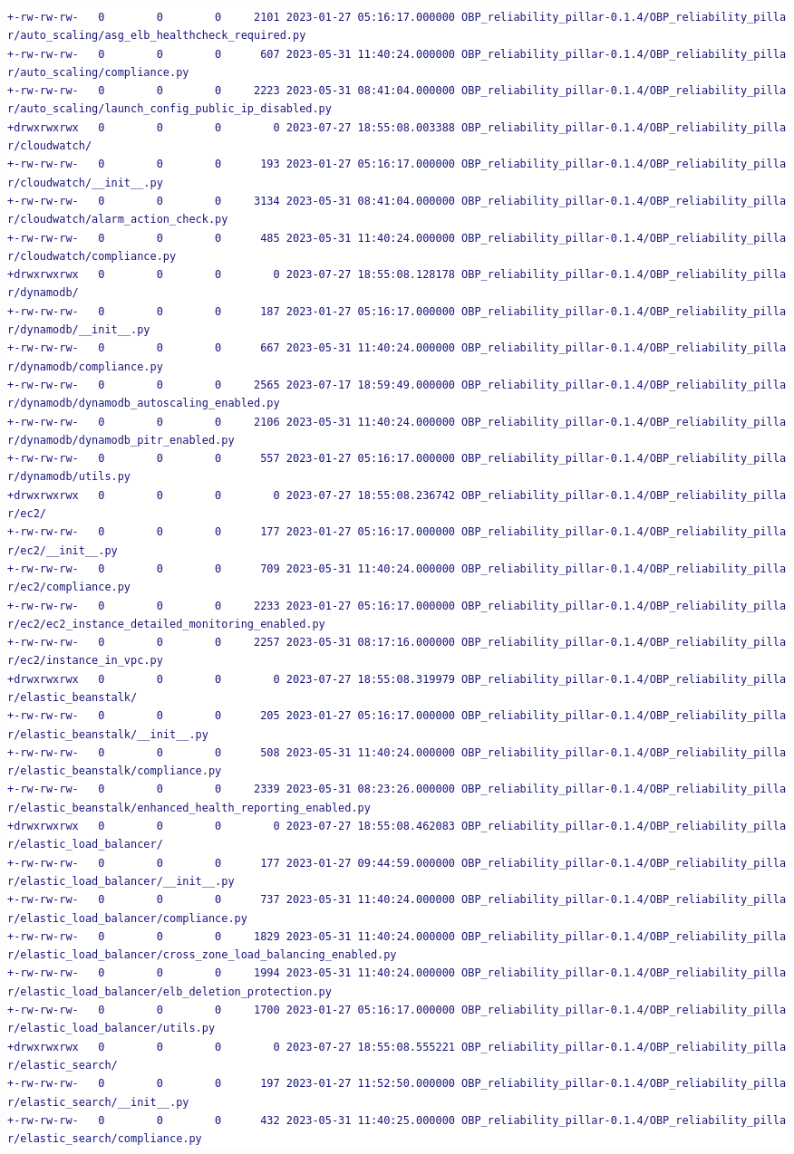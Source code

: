 ```diff
+-rw-rw-rw-   0        0        0     2101 2023-01-27 05:16:17.000000 OBP_reliability_pillar-0.1.4/OBP_reliability_pillar/auto_scaling/asg_elb_healthcheck_required.py
+-rw-rw-rw-   0        0        0      607 2023-05-31 11:40:24.000000 OBP_reliability_pillar-0.1.4/OBP_reliability_pillar/auto_scaling/compliance.py
+-rw-rw-rw-   0        0        0     2223 2023-05-31 08:41:04.000000 OBP_reliability_pillar-0.1.4/OBP_reliability_pillar/auto_scaling/launch_config_public_ip_disabled.py
+drwxrwxrwx   0        0        0        0 2023-07-27 18:55:08.003388 OBP_reliability_pillar-0.1.4/OBP_reliability_pillar/cloudwatch/
+-rw-rw-rw-   0        0        0      193 2023-01-27 05:16:17.000000 OBP_reliability_pillar-0.1.4/OBP_reliability_pillar/cloudwatch/__init__.py
+-rw-rw-rw-   0        0        0     3134 2023-05-31 08:41:04.000000 OBP_reliability_pillar-0.1.4/OBP_reliability_pillar/cloudwatch/alarm_action_check.py
+-rw-rw-rw-   0        0        0      485 2023-05-31 11:40:24.000000 OBP_reliability_pillar-0.1.4/OBP_reliability_pillar/cloudwatch/compliance.py
+drwxrwxrwx   0        0        0        0 2023-07-27 18:55:08.128178 OBP_reliability_pillar-0.1.4/OBP_reliability_pillar/dynamodb/
+-rw-rw-rw-   0        0        0      187 2023-01-27 05:16:17.000000 OBP_reliability_pillar-0.1.4/OBP_reliability_pillar/dynamodb/__init__.py
+-rw-rw-rw-   0        0        0      667 2023-05-31 11:40:24.000000 OBP_reliability_pillar-0.1.4/OBP_reliability_pillar/dynamodb/compliance.py
+-rw-rw-rw-   0        0        0     2565 2023-07-17 18:59:49.000000 OBP_reliability_pillar-0.1.4/OBP_reliability_pillar/dynamodb/dynamodb_autoscaling_enabled.py
+-rw-rw-rw-   0        0        0     2106 2023-05-31 11:40:24.000000 OBP_reliability_pillar-0.1.4/OBP_reliability_pillar/dynamodb/dynamodb_pitr_enabled.py
+-rw-rw-rw-   0        0        0      557 2023-01-27 05:16:17.000000 OBP_reliability_pillar-0.1.4/OBP_reliability_pillar/dynamodb/utils.py
+drwxrwxrwx   0        0        0        0 2023-07-27 18:55:08.236742 OBP_reliability_pillar-0.1.4/OBP_reliability_pillar/ec2/
+-rw-rw-rw-   0        0        0      177 2023-01-27 05:16:17.000000 OBP_reliability_pillar-0.1.4/OBP_reliability_pillar/ec2/__init__.py
+-rw-rw-rw-   0        0        0      709 2023-05-31 11:40:24.000000 OBP_reliability_pillar-0.1.4/OBP_reliability_pillar/ec2/compliance.py
+-rw-rw-rw-   0        0        0     2233 2023-01-27 05:16:17.000000 OBP_reliability_pillar-0.1.4/OBP_reliability_pillar/ec2/ec2_instance_detailed_monitoring_enabled.py
+-rw-rw-rw-   0        0        0     2257 2023-05-31 08:17:16.000000 OBP_reliability_pillar-0.1.4/OBP_reliability_pillar/ec2/instance_in_vpc.py
+drwxrwxrwx   0        0        0        0 2023-07-27 18:55:08.319979 OBP_reliability_pillar-0.1.4/OBP_reliability_pillar/elastic_beanstalk/
+-rw-rw-rw-   0        0        0      205 2023-01-27 05:16:17.000000 OBP_reliability_pillar-0.1.4/OBP_reliability_pillar/elastic_beanstalk/__init__.py
+-rw-rw-rw-   0        0        0      508 2023-05-31 11:40:24.000000 OBP_reliability_pillar-0.1.4/OBP_reliability_pillar/elastic_beanstalk/compliance.py
+-rw-rw-rw-   0        0        0     2339 2023-05-31 08:23:26.000000 OBP_reliability_pillar-0.1.4/OBP_reliability_pillar/elastic_beanstalk/enhanced_health_reporting_enabled.py
+drwxrwxrwx   0        0        0        0 2023-07-27 18:55:08.462083 OBP_reliability_pillar-0.1.4/OBP_reliability_pillar/elastic_load_balancer/
+-rw-rw-rw-   0        0        0      177 2023-01-27 09:44:59.000000 OBP_reliability_pillar-0.1.4/OBP_reliability_pillar/elastic_load_balancer/__init__.py
+-rw-rw-rw-   0        0        0      737 2023-05-31 11:40:24.000000 OBP_reliability_pillar-0.1.4/OBP_reliability_pillar/elastic_load_balancer/compliance.py
+-rw-rw-rw-   0        0        0     1829 2023-05-31 11:40:24.000000 OBP_reliability_pillar-0.1.4/OBP_reliability_pillar/elastic_load_balancer/cross_zone_load_balancing_enabled.py
+-rw-rw-rw-   0        0        0     1994 2023-05-31 11:40:24.000000 OBP_reliability_pillar-0.1.4/OBP_reliability_pillar/elastic_load_balancer/elb_deletion_protection.py
+-rw-rw-rw-   0        0        0     1700 2023-01-27 05:16:17.000000 OBP_reliability_pillar-0.1.4/OBP_reliability_pillar/elastic_load_balancer/utils.py
+drwxrwxrwx   0        0        0        0 2023-07-27 18:55:08.555221 OBP_reliability_pillar-0.1.4/OBP_reliability_pillar/elastic_search/
+-rw-rw-rw-   0        0        0      197 2023-01-27 11:52:50.000000 OBP_reliability_pillar-0.1.4/OBP_reliability_pillar/elastic_search/__init__.py
+-rw-rw-rw-   0        0        0      432 2023-05-31 11:40:25.000000 OBP_reliability_pillar-0.1.4/OBP_reliability_pillar/elastic_search/compliance.py
```